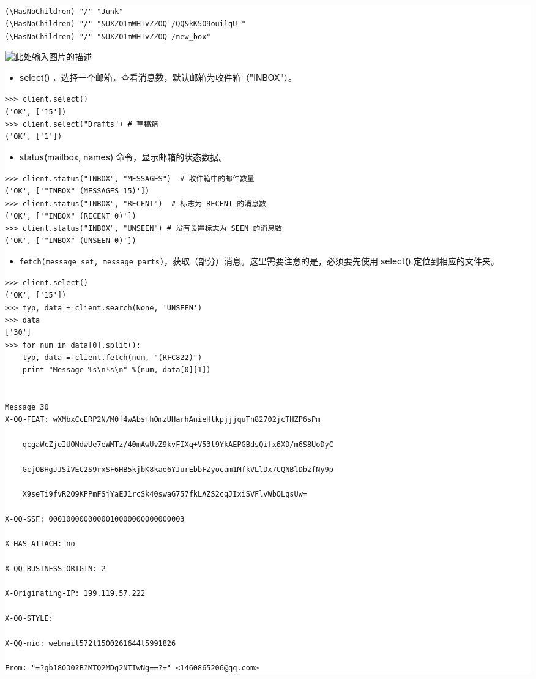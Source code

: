 ```
(\HasNoChildren) "/" "Junk"
(\HasNoChildren) "/" "&UXZO1mWHTvZZOQ-/QQ&kK5O9ouilgU-"
(\HasNoChildren) "/" "&UXZO1mWHTvZZOQ-/new_box"

```

![此处输入图片的描述](https://dn-anything-about-doc.qbox.me/document-uid377240labid3200timestamp1499843122123.png/wm)

- select() ，选择一个邮箱，查看消息数，默认邮箱为收件箱（"INBOX"）。

```
>>> client.select()
('OK', ['15'])
>>> client.select("Drafts") # 草稿箱
('OK', ['1'])

```

- status(mailbox, names) 命令，显示邮箱的状态数据。

```
>>> client.status("INBOX", "MESSAGES")  # 收件箱中的邮件数量
('OK', ['"INBOX" (MESSAGES 15)'])
>>> client.status("INBOX", "RECENT")  # 标志为 RECENT 的消息数
('OK', ['"INBOX" (RECENT 0)'])
>>> client.status("INBOX", "UNSEEN") # 没有设置标志为 SEEN 的消息数
('OK', ['"INBOX" (UNSEEN 0)'])

```

- `fetch(message_set, message_parts)`，获取（部分）消息。这里需要注意的是，必须要先使用 select() 定位到相应的文件夹。

```
>>> client.select()
('OK', ['15'])
>>> typ, data = client.search(None, 'UNSEEN')
>>> data
['30']
>>> for num in data[0].split():
    typ, data = client.fetch(num, "(RFC822)")
    print "Message %s\n%s\n" %(num, data[0][1])


Message 30
X-QQ-FEAT: wXMbxCcERP2N/M0f4wAbsfhOmzUHarhAnieHtkpjjjquTn82702jcTHZP6sPm

    qcgaWcZjeIUONdwUe7eWMTz/40mAwUvZ9kvFIXq+V53t9YkAEPGBdsQifx6XD/m6S8UoDyC

    GcjOBHgJJSiVEC2S9rxSF6HB5kjbK8kao6YJurEbbFZyocam1MfkVLlDx7CQNBlDbzfNy9p

    X9seTi9fvR2O9KPPmFSjYaEJ1rcSk40swaG757fkLAZS2cqJIxiSVFlvWbOLgsUw=

X-QQ-SSF: 0001000000000010000000000000003

X-HAS-ATTACH: no

X-QQ-BUSINESS-ORIGIN: 2

X-Originating-IP: 199.119.57.222

X-QQ-STYLE: 

X-QQ-mid: webmail572t1500261644t5991826

From: "=?gb18030?B?MTQ2MDg2NTIwNg==?=" <1460865206@qq.com>

```